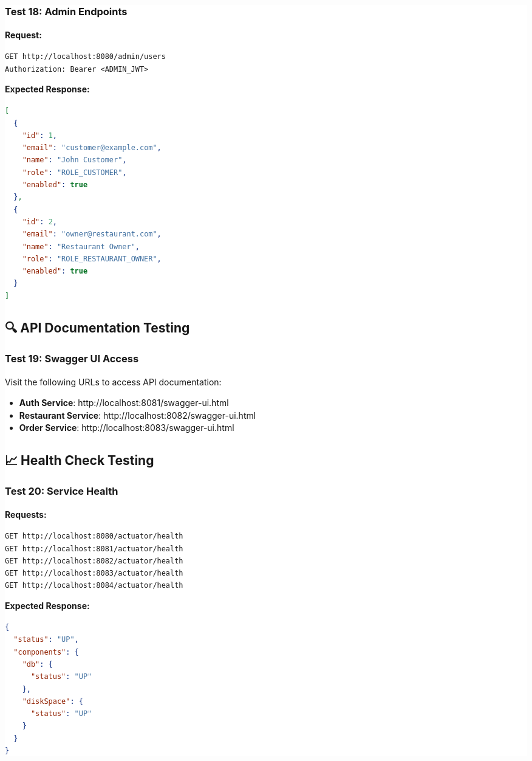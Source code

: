 ### Test 18: Admin Endpoints

**Request:**
```http
GET http://localhost:8080/admin/users
Authorization: Bearer <ADMIN_JWT>
```

**Expected Response:**
```json
[
  {
    "id": 1,
    "email": "customer@example.com",
    "name": "John Customer",
    "role": "ROLE_CUSTOMER",
    "enabled": true
  },
  {
    "id": 2,
    "email": "owner@restaurant.com",
    "name": "Restaurant Owner",
    "role": "ROLE_RESTAURANT_OWNER",
    "enabled": true
  }
]
```

## 🔍 API Documentation Testing

### Test 19: Swagger UI Access

Visit the following URLs to access API documentation:

- **Auth Service**: http://localhost:8081/swagger-ui.html
- **Restaurant Service**: http://localhost:8082/swagger-ui.html
- **Order Service**: http://localhost:8083/swagger-ui.html

## 📈 Health Check Testing

### Test 20: Service Health

**Requests:**
```http
GET http://localhost:8080/actuator/health
GET http://localhost:8081/actuator/health
GET http://localhost:8082/actuator/health
GET http://localhost:8083/actuator/health
GET http://localhost:8084/actuator/health
```

**Expected Response:**
```json
{
  "status": "UP",
  "components": {
    "db": {
      "status": "UP"
    },
    "diskSpace": {
      "status": "UP"
    }
  }
}
```
